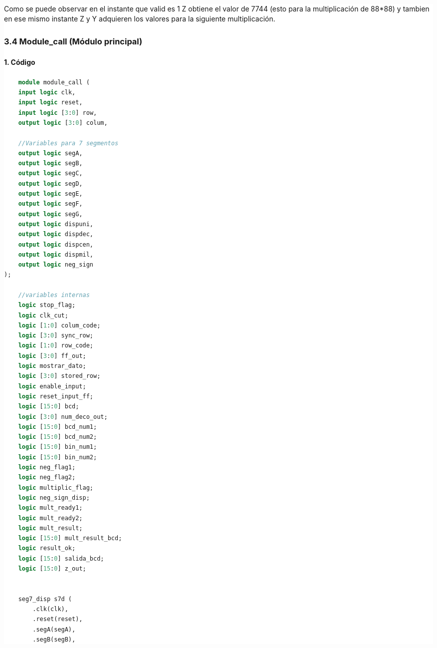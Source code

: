 Como se puede observar en el instante que valid es 1 Z obtiene el valor de 7744 (esto para la multiplicación de 88*88) y tambien en ese mismo instante Z y Y adquieren los valores para la siguiente multiplicación.

### 3.4 Module_call (Módulo principal)
#### 1. Código
```SystemVerilog
    module module_call (
    input logic clk,
    input logic reset,
    input logic [3:0] row,
    output logic [3:0] colum,

    //Variables para 7 segmentos
    output logic segA,
    output logic segB,
    output logic segC,
    output logic segD,
    output logic segE,
    output logic segF,
    output logic segG,
    output logic dispuni,     
    output logic dispdec,
    output logic dispcen,
    output logic dispmil,    
    output logic neg_sign
);

    //variables internas
    logic stop_flag;
    logic clk_cut;
    logic [1:0] colum_code;
    logic [3:0] sync_row;
    logic [1:0] row_code;
    logic [3:0] ff_out;
    logic mostrar_dato;
    logic [3:0] stored_row;
    logic enable_input;
    logic reset_input_ff;
    logic [15:0] bcd;
    logic [3:0] num_deco_out;
    logic [15:0] bcd_num1;
    logic [15:0] bcd_num2;
    logic [15:0] bin_num1;
    logic [15:0] bin_num2;
    logic neg_flag1;
    logic neg_flag2;
    logic multiplic_flag;
    logic neg_sign_disp;
    logic mult_ready1;
    logic mult_ready2;
    logic mult_result;
    logic [15:0] mult_result_bcd;
    logic result_ok;
    logic [15:0] salida_bcd;
    logic [15:0] z_out;


    seg7_disp s7d (
        .clk(clk),
        .reset(reset),
        .segA(segA),
        .segB(segB),
```